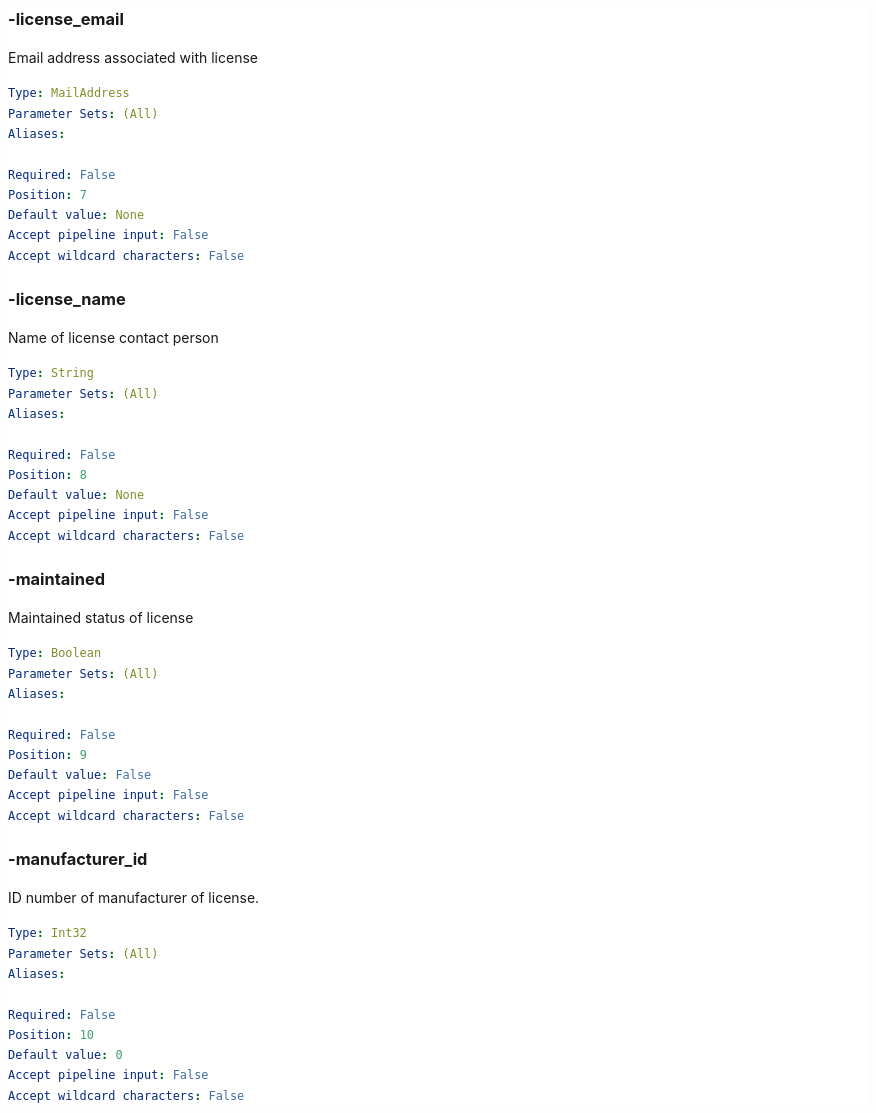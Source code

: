 ### -license_email
Email address associated with license

```yaml
Type: MailAddress
Parameter Sets: (All)
Aliases:

Required: False
Position: 7
Default value: None
Accept pipeline input: False
Accept wildcard characters: False
```

### -license_name
Name of license contact person

```yaml
Type: String
Parameter Sets: (All)
Aliases:

Required: False
Position: 8
Default value: None
Accept pipeline input: False
Accept wildcard characters: False
```

### -maintained
Maintained status of license

```yaml
Type: Boolean
Parameter Sets: (All)
Aliases:

Required: False
Position: 9
Default value: False
Accept pipeline input: False
Accept wildcard characters: False
```

### -manufacturer_id
ID number of manufacturer of license.

```yaml
Type: Int32
Parameter Sets: (All)
Aliases:

Required: False
Position: 10
Default value: 0
Accept pipeline input: False
Accept wildcard characters: False
```

